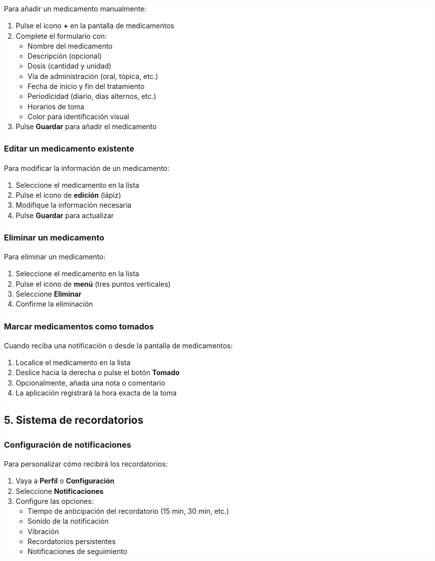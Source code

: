 Para añadir un medicamento manualmente:

1. Pulse el icono **+** en la pantalla de medicamentos
2. Complete el formulario con:
   - Nombre del medicamento
   - Descripción (opcional)
   - Dosis (cantidad y unidad)
   - Vía de administración (oral, tópica, etc.)
   - Fecha de inicio y fin del tratamiento
   - Periodicidad (diario, días alternos, etc.)
   - Horarios de toma
   - Color para identificación visual
3. Pulse **Guardar** para añadir el medicamento

### Editar un medicamento existente

Para modificar la información de un medicamento:

1. Seleccione el medicamento en la lista
2. Pulse el icono de **edición** (lápiz)
3. Modifique la información necesaria
4. Pulse **Guardar** para actualizar

### Eliminar un medicamento

Para eliminar un medicamento:

1. Seleccione el medicamento en la lista
2. Pulse el icono de **menú** (tres puntos verticales)
3. Seleccione **Eliminar**
4. Confirme la eliminación

### Marcar medicamentos como tomados

Cuando reciba una notificación o desde la pantalla de medicamentos:

1. Localice el medicamento en la lista
2. Deslice hacia la derecha o pulse el botón **Tomado**
3. Opcionalmente, añada una nota o comentario
4. La aplicación registrará la hora exacta de la toma

## 5. Sistema de recordatorios

### Configuración de notificaciones

Para personalizar cómo recibirá los recordatorios:

1. Vaya a **Perfil** o **Configuración**
2. Seleccione **Notificaciones**
3. Configure las opciones:
   - Tiempo de anticipación del recordatorio (15 min, 30 min, etc.)
   - Sonido de la notificación
   - Vibración
   - Recordatorios persistentes
   - Notificaciones de seguimiento
